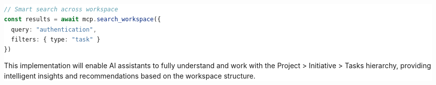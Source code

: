 ```typescript
// Smart search across workspace
const results = await mcp.search_workspace({ 
  query: "authentication", 
  filters: { type: "task" } 
})
```

This implementation will enable AI assistants to fully understand and work with the Project > Initiative > Tasks hierarchy, providing intelligent insights and recommendations based on the workspace structure.